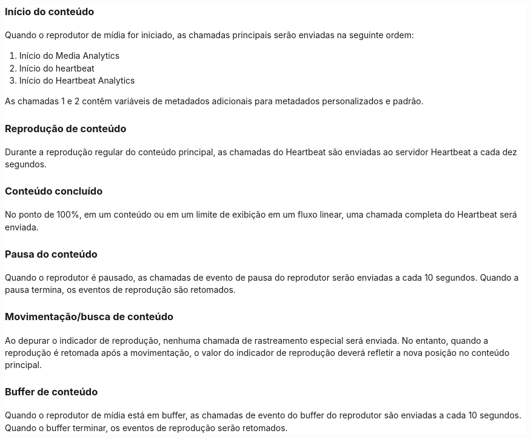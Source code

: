 ### Início do conteúdo

Quando o reprodutor de mídia for iniciado, as chamadas principais serão enviadas na seguinte ordem:

1. Início do Media Analytics
1. Início do heartbeat
1. Início do Heartbeat Analytics

As chamadas 1 e 2 contêm variáveis de metadados adicionais para metadados personalizados e padrão.

### Reprodução de conteúdo

Durante a reprodução regular do conteúdo principal, as chamadas do Heartbeat são enviadas ao servidor Heartbeat a cada dez segundos.

### Conteúdo concluído

No ponto de 100%, em um conteúdo ou em um limite de exibição em um fluxo linear, uma chamada completa do Heartbeat será enviada.

### Pausa do conteúdo

Quando o reprodutor é pausado, as chamadas de evento de pausa do reprodutor serão enviadas a cada 10 segundos.  Quando a pausa termina, os eventos de reprodução são retomados.

### Movimentação/busca de conteúdo

Ao depurar o indicador de reprodução, nenhuma chamada de rastreamento especial será enviada. No entanto, quando a reprodução é retomada após a movimentação, o valor do indicador de reprodução deverá refletir a nova posição no conteúdo principal.

### Buffer de conteúdo

Quando o reprodutor de mídia está em buffer, as chamadas de evento do buffer do reprodutor são enviadas a cada 10 segundos. Quando o buffer terminar, os eventos de reprodução serão retomados.
